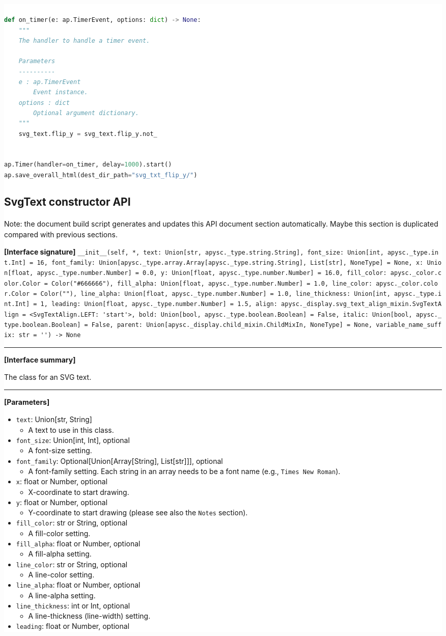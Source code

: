 ```py

def on_timer(e: ap.TimerEvent, options: dict) -> None:
    """
    The handler to handle a timer event.

    Parameters
    ----------
    e : ap.TimerEvent
        Event instance.
    options : dict
        Optional argument dictionary.
    """
    svg_text.flip_y = svg_text.flip_y.not_


ap.Timer(handler=on_timer, delay=1000).start()
ap.save_overall_html(dest_dir_path="svg_txt_flip_y/")
```

<iframe src="static/svg_txt_flip_y/index.html" width="200" height="50"></iframe>

## SvgText constructor API



<span class="inconspicuous-txt">Note: the document build script generates and updates this API document section automatically. Maybe this section is duplicated compared with previous sections.</span>

**[Interface signature]** `__init__(self, *, text: Union[str, apysc._type.string.String], font_size: Union[int, apysc._type.int.Int] = 16, font_family: Union[apysc._type.array.Array[apysc._type.string.String], List[str], NoneType] = None, x: Union[float, apysc._type.number.Number] = 0.0, y: Union[float, apysc._type.number.Number] = 16.0, fill_color: apysc._color.color.Color = Color("#666666"), fill_alpha: Union[float, apysc._type.number.Number] = 1.0, line_color: apysc._color.color.Color = Color(""), line_alpha: Union[float, apysc._type.number.Number] = 1.0, line_thickness: Union[int, apysc._type.int.Int] = 1, leading: Union[float, apysc._type.number.Number] = 1.5, align: apysc._display.svg_text_align_mixin.SvgTextAlign = <SvgTextAlign.LEFT: 'start'>, bold: Union[bool, apysc._type.boolean.Boolean] = False, italic: Union[bool, apysc._type.boolean.Boolean] = False, parent: Union[apysc._display.child_mixin.ChildMixIn, NoneType] = None, variable_name_suffix: str = '') -> None`<hr>

**[Interface summary]**

The class for an SVG text.<hr>

**[Parameters]**

- `text`: Union[str, String]
  - A text to use in this class.
- `font_size`: Union[int, Int], optional
  - A font-size setting.
- `font_family`: Optional[Union[Array[String], List[str]]], optional
  - A font-family setting. Each string in an array needs to be a font name (e.g., `Times New Roman`).
- `x`: float or Number, optional
  - X-coordinate to start drawing.
- `y`: float or Number, optional
  - Y-coordinate to start drawing (please see also the `Notes` section).
- `fill_color`: str or String, optional
  - A fill-color setting.
- `fill_alpha`: float or Number, optional
  - A fill-alpha setting.
- `line_color`: str or String, optional
  - A line-color setting.
- `line_alpha`: float or Number, optional
  - A line-alpha setting.
- `line_thickness`: int or Int, optional
  - A line-thickness (line-width) setting.
- `leading`: float or Number, optional